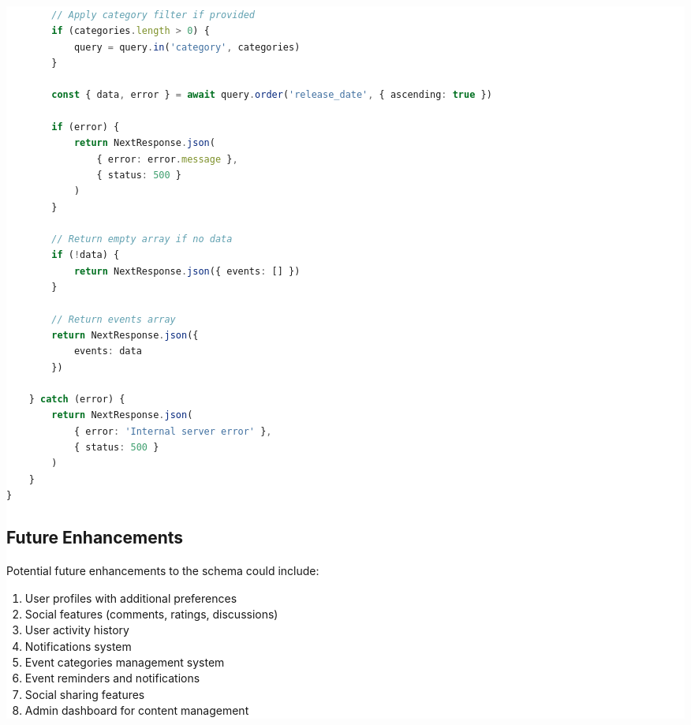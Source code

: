 ```typescript
        // Apply category filter if provided
        if (categories.length > 0) {
            query = query.in('category', categories)
        }

        const { data, error } = await query.order('release_date', { ascending: true })

        if (error) {
            return NextResponse.json(
                { error: error.message },
                { status: 500 }
            )
        }

        // Return empty array if no data
        if (!data) {
            return NextResponse.json({ events: [] })
        }

        // Return events array
        return NextResponse.json({
            events: data
        })

    } catch (error) {
        return NextResponse.json(
            { error: 'Internal server error' },
            { status: 500 }
        )
    }
}
```

## Future Enhancements

Potential future enhancements to the schema could include:

1. User profiles with additional preferences
2. Social features (comments, ratings, discussions)
3. User activity history
4. Notifications system
5. Event categories management system
6. Event reminders and notifications
7. Social sharing features
8. Admin dashboard for content management 